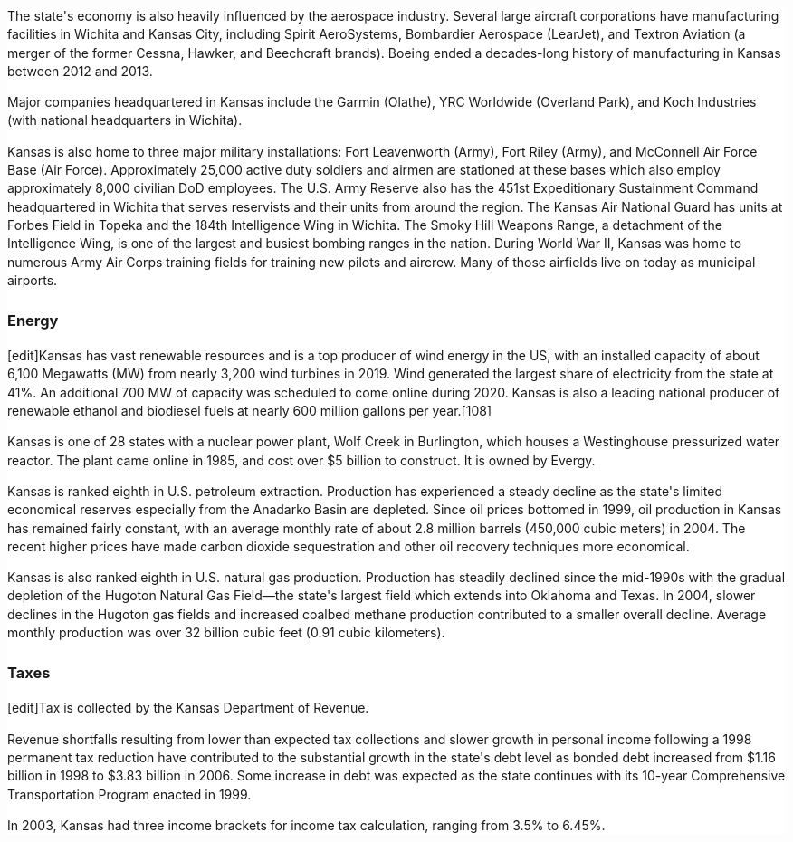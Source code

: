 The state's economy is also heavily influenced by the aerospace industry. Several large aircraft corporations have manufacturing facilities in Wichita and Kansas City, including Spirit AeroSystems, Bombardier Aerospace (LearJet), and Textron Aviation (a merger of the former Cessna, Hawker, and Beechcraft brands). Boeing ended a decades-long history of manufacturing in Kansas between 2012 and 2013.

Major companies headquartered in Kansas include the Garmin (Olathe), YRC Worldwide (Overland Park), and Koch Industries (with national headquarters in Wichita).

Kansas is also home to three major military installations: Fort Leavenworth (Army), Fort Riley (Army), and McConnell Air Force Base (Air Force). Approximately 25,000 active duty soldiers and airmen are stationed at these bases which also employ approximately 8,000 civilian DoD employees. The U.S. Army Reserve also has the 451st Expeditionary Sustainment Command headquartered in Wichita that serves reservists and their units from around the region. The Kansas Air National Guard has units at Forbes Field in Topeka and the 184th Intelligence Wing in Wichita. The Smoky Hill Weapons Range, a detachment of the Intelligence Wing, is one of the largest and busiest bombing ranges in the nation. During World War II, Kansas was home to numerous Army Air Corps training fields for training new pilots and aircrew. Many of those airfields live on today as municipal airports.

### Energy

[edit]Kansas has vast renewable resources and is a top producer of wind energy in the US, with an installed capacity of about 6,100 Megawatts (MW) from nearly 3,200 wind turbines in 2019. Wind generated the largest share of electricity from the state at 41%. An additional 700 MW of capacity was scheduled to come online during 2020. Kansas is also a leading national producer of renewable ethanol and biodiesel fuels at nearly 600 million gallons per year.[108]

Kansas is one of 28 states with a nuclear power plant, Wolf Creek in Burlington, which houses a Westinghouse pressurized water reactor. The plant came online in 1985, and cost over $5 billion to construct. It is owned by Evergy.

Kansas is ranked eighth in U.S. petroleum extraction. Production has experienced a steady decline as the state's limited economical reserves especially from the Anadarko Basin are depleted. Since oil prices bottomed in 1999, oil production in Kansas has remained fairly constant, with an average monthly rate of about 2.8 million barrels (450,000 cubic meters) in 2004. The recent higher prices have made carbon dioxide sequestration and other oil recovery techniques more economical.

Kansas is also ranked eighth in U.S. natural gas production. Production has steadily declined since the mid-1990s with the gradual depletion of the Hugoton Natural Gas Field—the state's largest field which extends into Oklahoma and Texas. In 2004, slower declines in the Hugoton gas fields and increased coalbed methane production contributed to a smaller overall decline. Average monthly production was over 32 billion cubic feet (0.91 cubic kilometers).

### Taxes

[edit]Tax is collected by the Kansas Department of Revenue.

Revenue shortfalls resulting from lower than expected tax collections and slower growth in personal income following a 1998 permanent tax reduction have contributed to the substantial growth in the state's debt level as bonded debt increased from $1.16 billion in 1998 to $3.83 billion in 2006. Some increase in debt was expected as the state continues with its 10-year Comprehensive Transportation Program enacted in 1999.

In 2003, Kansas had three income brackets for income tax calculation, ranging from 3.5% to 6.45%.
